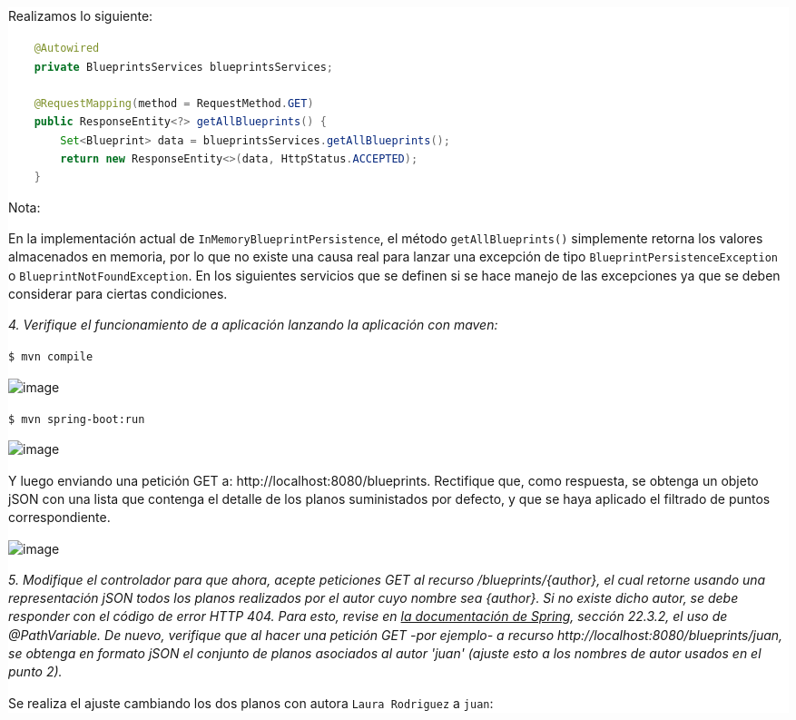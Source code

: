 
Realizamos lo siguiente:

```java
	@Autowired
    private BlueprintsServices blueprintsServices;

    @RequestMapping(method = RequestMethod.GET)
    public ResponseEntity<?> getAllBlueprints() {
        Set<Blueprint> data = blueprintsServices.getAllBlueprints();
        return new ResponseEntity<>(data, HttpStatus.ACCEPTED);
    }
```

Nota:

En la implementación actual de `InMemoryBlueprintPersistence`, el método `getAllBlueprints()` simplemente retorna los valores almacenados en memoria, por lo que no existe una causa real para lanzar una excepción de tipo `BlueprintPersistenceException` o `BlueprintNotFoundException`. En los siguientes servicios que se definen si se hace manejo de las excepciones ya que se deben considerar para ciertas condiciones.


*4. Verifique el funcionamiento de a aplicación lanzando la aplicación con maven:*

```bash
$ mvn compile	
```

<img width="2116" height="837" alt="image" src="https://github.com/user-attachments/assets/2c846e33-61d5-48f2-9504-6c3e643c403b" />

```bash
$ mvn spring-boot:run	
```

<img width="2879" height="1697" alt="image" src="https://github.com/user-attachments/assets/2e263e48-8ba3-49c4-972b-fd8e07b453e8" />


 
Y luego enviando una petición GET a: http://localhost:8080/blueprints. Rectifique que, como respuesta, se obtenga un objeto jSON con una lista que contenga el detalle de los planos suministados por defecto, y que se haya aplicado el filtrado de puntos correspondiente.


<img width="2878" height="1471" alt="image" src="https://github.com/user-attachments/assets/8a0a4353-862c-4c0d-a498-9d022af73a0d" />



*5. Modifique el controlador para que ahora, acepte peticiones GET al recurso /blueprints/{author}, el cual retorne usando una representación jSON todos los planos realizados por el autor cuyo nombre sea {author}. Si no existe dicho autor, se debe responder con el código de error HTTP 404. Para esto, revise en [la documentación de Spring](http://docs.spring.io/spring/docs/current/spring-framework-reference/html/mvc.html), sección 22.3.2, el uso de @PathVariable. De nuevo, verifique que al hacer una petición GET -por ejemplo- a recurso http://localhost:8080/blueprints/juan, se obtenga en formato jSON el conjunto de planos asociados al autor 'juan' (ajuste esto a los nombres de autor usados en el punto 2).*

Se realiza el ajuste cambiando los dos planos con autora `Laura Rodriguez` a `juan`:
